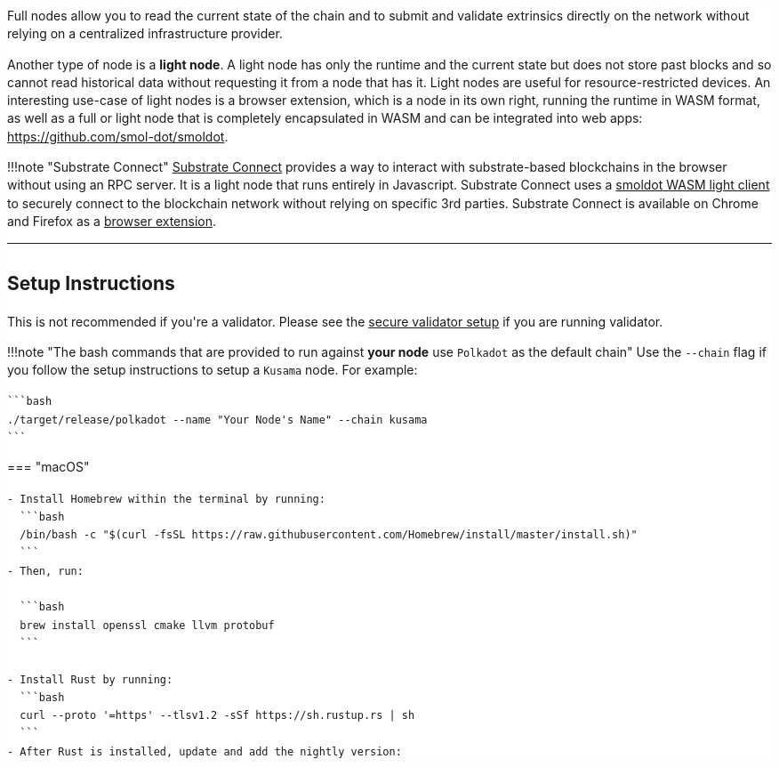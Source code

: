 Full nodes allow you to read the current state of the chain and to submit and validate extrinsics
directly on the network without relying on a centralized infrastructure provider.

Another type of node is a **light node**. A light node has only the runtime and the current state
but does not store past blocks and so cannot read historical data without requesting it from a node
that has it. Light nodes are useful for resource-restricted devices. An interesting use-case of
light nodes is a browser extension, which is a node in its own right, running the runtime in WASM
format, as well as a full or light node that is completely encapsulated in WASM and can be
integrated into web apps: https://github.com/smol-dot/smoldot.

!!!note "Substrate Connect"
    [Substrate Connect](https://github.com/paritytech/substrate-connect) provides a way to interact with
    substrate-based blockchains in the browser without using an RPC server. It is a light node that runs
    entirely in Javascript. Substrate Connect uses a
    [smoldot WASM light client](https://github.com/paritytech/smoldot) to securely connect to the
    blockchain network without relying on specific 3rd parties. Substrate Connect is available on Chrome
    and Firefox as a [browser extension](https://chromewebstore.google.com/detail/substrate-connect-extensi/khccbhhbocaaklceanjginbdheafklai).



---



## Setup Instructions

This is not recommended if you're a validator. Please see the
[secure validator setup](maintain-guides-secure-validator.md) if you are running validator.

!!!note "The bash commands that are provided to run against **your node** use `Polkadot` as the
default chain"
    Use the `--chain` flag if you follow the setup instructions to setup a `Kusama` node. For example:

    ```bash
    ./target/release/polkadot --name "Your Node's Name" --chain kusama
    ```

=== "macOS"

    - Install Homebrew within the terminal by running:
      ```bash
      /bin/bash -c "$(curl -fsSL https://raw.githubusercontent.com/Homebrew/install/master/install.sh)"
      ```
    - Then, run:

      ```bash
      brew install openssl cmake llvm protobuf
      ```

    - Install Rust by running:
      ```bash
      curl --proto '=https' --tlsv1.2 -sSf https://sh.rustup.rs | sh
      ```
    - After Rust is installed, update and add the nightly version:

